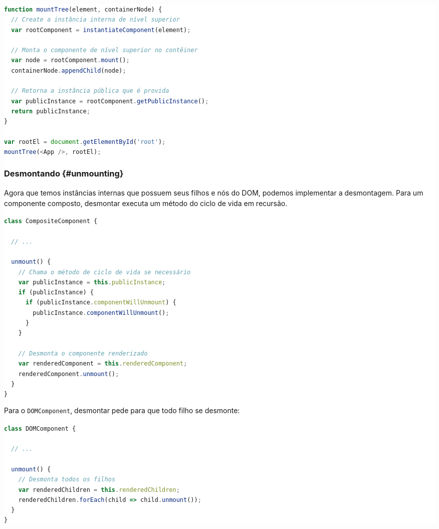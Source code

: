 ```js
function mountTree(element, containerNode) {
  // Create a instância interna de nível superior
  var rootComponent = instantiateComponent(element);

  // Monta o componente de nível superior no contêiner
  var node = rootComponent.mount();
  containerNode.appendChild(node);

  // Retorna a instância pública que é provida
  var publicInstance = rootComponent.getPublicInstance();
  return publicInstance;
}

var rootEl = document.getElementById('root');
mountTree(<App />, rootEl);
```

### Desmontando {#unmounting}

Agora que temos instâncias internas que possuem seus filhos e nós do DOM, podemos implementar a desmontagem. Para um componente composto, desmontar executa um método do ciclo de vida em recursão.

```js
class CompositeComponent {

  // ...

  unmount() {
    // Chama o método de ciclo de vida se necessário
    var publicInstance = this.publicInstance;
    if (publicInstance) {
      if (publicInstance.componentWillUnmount) {
        publicInstance.componentWillUnmount();
      }
    }

    // Desmonta o componente renderizado
    var renderedComponent = this.renderedComponent;
    renderedComponent.unmount();
  }
}
```

Para o `DOMComponent`, desmontar pede para que todo filho se desmonte:

```js
class DOMComponent {

  // ...

  unmount() {
    // Desmonta todos os filhos
    var renderedChildren = this.renderedChildren;
    renderedChildren.forEach(child => child.unmount());
  }
}
```

